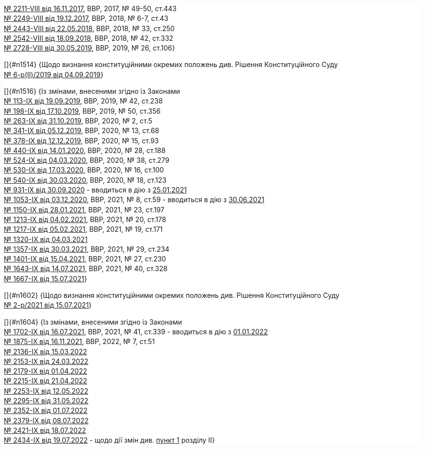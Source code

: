 [№ 2211-VIII від 16.11.2017](/go/2211-19), ВВР, 2017, № 49-50, ст.443\
[№ 2249-VIII від 19.12.2017](/go/2249-19), ВВР, 2018, № 6-7, ст.43\
[№ 2443-VIII від 22.05.2018](/go/2443-19), ВВР, 2018, № 33, ст.250\
[№ 2542-VIII від 18.09.2018](/go/2542-19), ВВР, 2018, № 42, ст.332\
[№ 2728-VIII від 30.05.2019](/go/2728-19), ВВР, 2019, № 26, ст.106}

[]{#n1514}
{Щодо визнання конституційними окремих положень див. Рішення Конституційного Суду\
[№ 6-р(II)/2019 від 04.09.2019](/go/va06p710-19)}

[]{#n1516}
{Із змінами, внесеними згідно із Законами\
[№ 113-IX від 19.09.2019](/go/113-20), ВВР, 2019, № 42, ст.238\
[№ 198-IX від 17.10.2019](/go/198-20), ВВР, 2019, № 50, ст.356\
[№ 263-IX від 31.10.2019](/go/263-20), ВВР, 2020, № 2, ст.5\
[№ 341-IX від 05.12.2019](/go/341-20), ВВР, 2020, № 13, ст.68\
[№ 378-IX від 12.12.2019](/go/378-20), ВВР, 2020, № 15, ст.93\
[№ 440-IX від 14.01.2020](/go/440-20), ВВР, 2020, № 28, ст.188\
[№ 524-IX від 04.03.2020](/go/524-20), ВВР, 2020, № 38, ст.279\
[№ 530-IX від 17.03.2020](/go/530-20), ВВР, 2020, № 16, ст.100\
[№ 540-IX від 30.03.2020](/go/540-20), ВВР, 2020, № 18, ст.123\
[№ 931-IX від 30.09.2020](/go/931-20) - вводиться в дію з [25.01.2021](/go/931-20)\
[№ 1053-IX від 03.12.2020](/go/1053-20), ВВР, 2021, № 8, ст.59 - вводиться в дію з [30.06.2021](/go/1053-20)\
[№ 1150-IX від 28.01.2021](/go/1150-20), ВВР, 2021, № 23, ст.197\
[№ 1213-IX від 04.02.2021](/go/1213-20), ВВР, 2021, № 20, ст.178\
[№ 1217-IX від 05.02.2021](/go/1217-20), ВВР, 2021, № 19, ст.171\
[№ 1320-IX від 04.03.2021](/go/1320-20)\
[№ 1357-IX від 30.03.2021](/go/1357-20), ВВР, 2021, № 29, ст.234\
[№ 1401-IX від 15.04.2021](/go/1401-20), ВВР, 2021, № 27, ст.230\
[№ 1643-IX від 14.07.2021](/go/1643-20), ВВР, 2021, № 40, ст.328\
[№ 1667-IX від 15.07.2021](/go/1667-20)}

[]{#n1602}
{Щодо визнання конституційними окремих положень див. Рішення Конституційного Суду\
[№ 2-р/2021 від 15.07.2021](/go/v002p710-21)}

[]{#n1604}
{Із змінами, внесеними згідно із Законами\
[№ 1702-IX від 16.07.2021](/go/1702-20), ВВР, 2021, № 41, ст.339 - вводиться в дію з [01.01.2022](/go/1702-20)\
[№ 1875-IX від 16.11.2021](/go/1875-20), ВВР, 2022, № 7, ст.51\
[№ 2136-IX від 15.03.2022](/go/2136-20)\
[№ 2153-IX від 24.03.2022](/go/2153-20)\
[№ 2179-IX від 01.04.2022](/go/2179-20)\
[№ 2215-IX від 21.04.2022](/go/2215-20)\
[№ 2253-IX від 12.05.2022](/go/2253-20)\
[№ 2295-IX від 31.05.2022](/go/2295-20)\
[№ 2352-IX від 01.07.2022](/go/2352-20)\
[№ 2379-IX від 08.07.2022](/go/2379-20)\
[№ 2421-IX від 18.07.2022](/go/2421-20)\
[№ 2434-IX від 19.07.2022](/go/2434-20) - щодо дії змін див. [пункт 1](/go/2434-20) розділу II}
